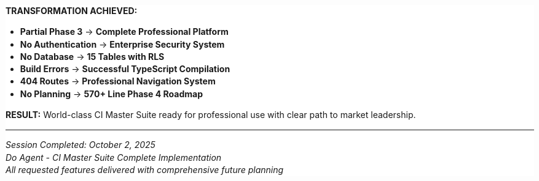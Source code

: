 **TRANSFORMATION ACHIEVED:**
- **Partial Phase 3** → **Complete Professional Platform**
- **No Authentication** → **Enterprise Security System**  
- **No Database** → **15 Tables with RLS**
- **Build Errors** → **Successful TypeScript Compilation**
- **404 Routes** → **Professional Navigation System**
- **No Planning** → **570+ Line Phase 4 Roadmap**

**RESULT:** World-class CI Master Suite ready for professional use with clear path to market leadership.

---

*Session Completed: October 2, 2025*  
*Do Agent - CI Master Suite Complete Implementation*  
*All requested features delivered with comprehensive future planning*
